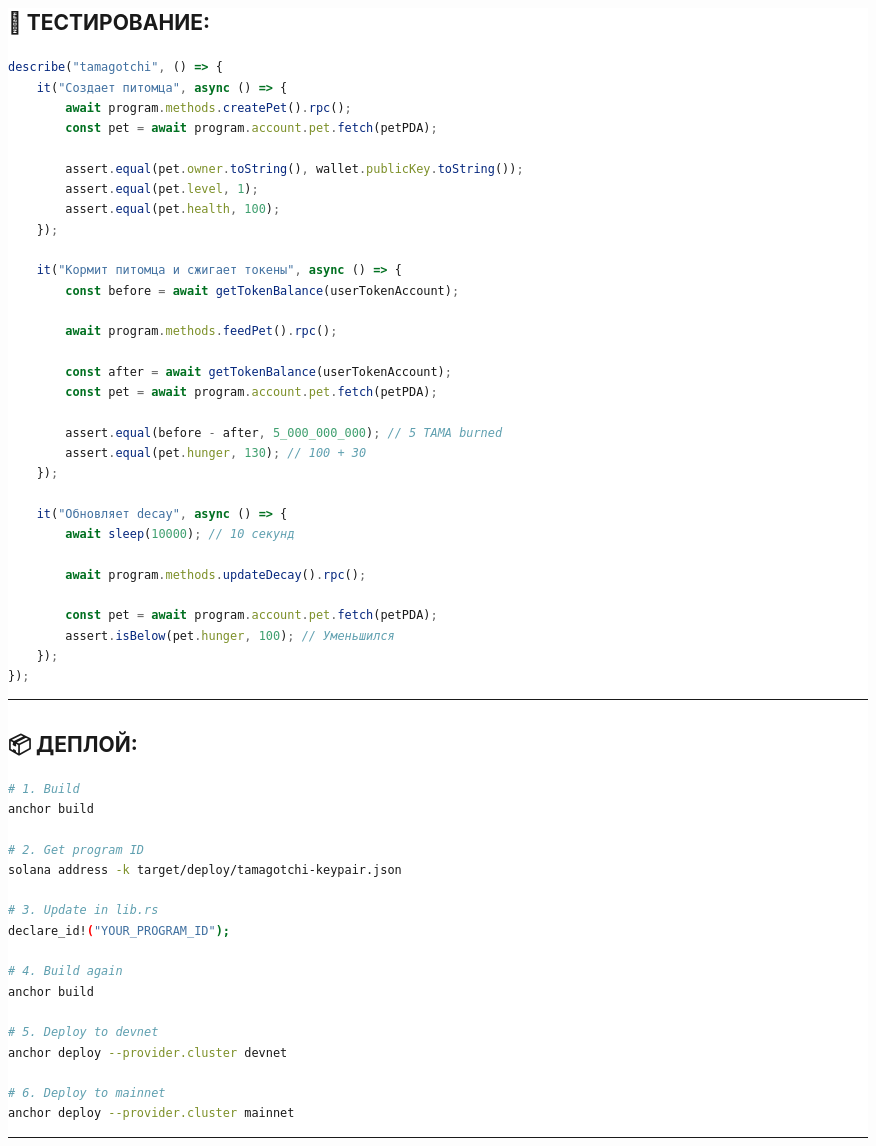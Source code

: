 
## 🧪 ТЕСТИРОВАНИЕ:

```typescript
describe("tamagotchi", () => {
    it("Создает питомца", async () => {
        await program.methods.createPet().rpc();
        const pet = await program.account.pet.fetch(petPDA);
        
        assert.equal(pet.owner.toString(), wallet.publicKey.toString());
        assert.equal(pet.level, 1);
        assert.equal(pet.health, 100);
    });
    
    it("Кормит питомца и сжигает токены", async () => {
        const before = await getTokenBalance(userTokenAccount);
        
        await program.methods.feedPet().rpc();
        
        const after = await getTokenBalance(userTokenAccount);
        const pet = await program.account.pet.fetch(petPDA);
        
        assert.equal(before - after, 5_000_000_000); // 5 TAMA burned
        assert.equal(pet.hunger, 130); // 100 + 30
    });
    
    it("Обновляет decay", async () => {
        await sleep(10000); // 10 секунд
        
        await program.methods.updateDecay().rpc();
        
        const pet = await program.account.pet.fetch(petPDA);
        assert.isBelow(pet.hunger, 100); // Уменьшился
    });
});
```

---

## 📦 ДЕПЛОЙ:

```bash
# 1. Build
anchor build

# 2. Get program ID
solana address -k target/deploy/tamagotchi-keypair.json

# 3. Update in lib.rs
declare_id!("YOUR_PROGRAM_ID");

# 4. Build again
anchor build

# 5. Deploy to devnet
anchor deploy --provider.cluster devnet

# 6. Deploy to mainnet
anchor deploy --provider.cluster mainnet
```

---